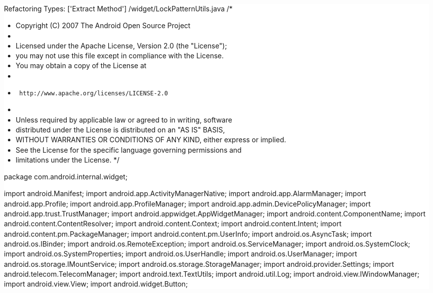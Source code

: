 Refactoring Types: ['Extract Method']
/widget/LockPatternUtils.java
/*
 * Copyright (C) 2007 The Android Open Source Project
 *
 * Licensed under the Apache License, Version 2.0 (the "License");
 * you may not use this file except in compliance with the License.
 * You may obtain a copy of the License at
 *
 *      http://www.apache.org/licenses/LICENSE-2.0
 *
 * Unless required by applicable law or agreed to in writing, software
 * distributed under the License is distributed on an "AS IS" BASIS,
 * WITHOUT WARRANTIES OR CONDITIONS OF ANY KIND, either express or implied.
 * See the License for the specific language governing permissions and
 * limitations under the License.
 */

package com.android.internal.widget;

import android.Manifest;
import android.app.ActivityManagerNative;
import android.app.AlarmManager;
import android.app.Profile;
import android.app.ProfileManager;
import android.app.admin.DevicePolicyManager;
import android.app.trust.TrustManager;
import android.appwidget.AppWidgetManager;
import android.content.ComponentName;
import android.content.ContentResolver;
import android.content.Context;
import android.content.Intent;
import android.content.pm.PackageManager;
import android.content.pm.UserInfo;
import android.os.AsyncTask;
import android.os.IBinder;
import android.os.RemoteException;
import android.os.ServiceManager;
import android.os.SystemClock;
import android.os.SystemProperties;
import android.os.UserHandle;
import android.os.UserManager;
import android.os.storage.IMountService;
import android.os.storage.StorageManager;
import android.provider.Settings;
import android.telecom.TelecomManager;
import android.text.TextUtils;
import android.util.Log;
import android.view.IWindowManager;
import android.view.View;
import android.widget.Button;
